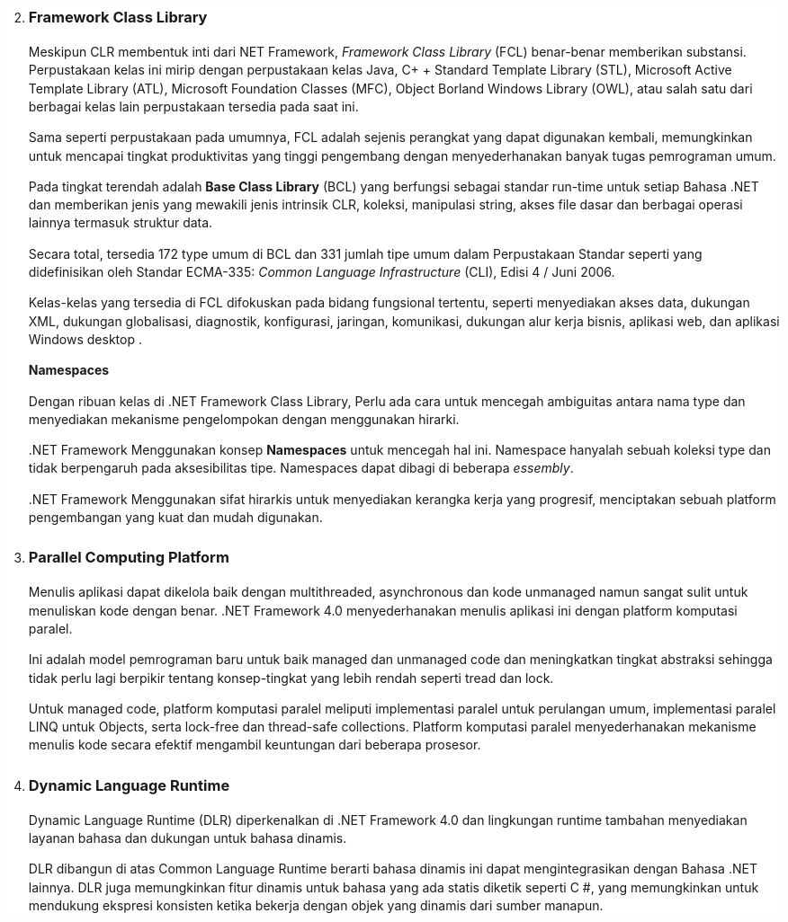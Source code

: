2. ### Framework Class Library
    Meskipun CLR membentuk inti dari NET Framework, *Framework Class Library* (FCL) benar-benar memberikan substansi. Perpustakaan kelas ini mirip dengan perpustakaan kelas Java, C+ + Standard Template Library (STL), Microsoft Active Template Library (ATL),  Microsoft Foundation Classes (MFC), Object Borland Windows Library (OWL), atau salah satu dari berbagai kelas lain perpustakaan tersedia pada saat ini.

    Sama seperti perpustakaan pada umumnya, FCL adalah sejenis perangkat yang dapat digunakan kembali, memungkinkan untuk mencapai tingkat produktivitas yang tinggi pengembang dengan menyederhanakan banyak tugas pemrograman umum.

    Pada tingkat terendah adalah **Base Class Library** (BCL) yang berfungsi sebagai standar run-time untuk setiap Bahasa .NET dan memberikan jenis yang mewakili jenis intrinsik CLR, koleksi, manipulasi string, akses file dasar dan berbagai operasi lainnya termasuk struktur data.

    Secara total, tersedia 172 type umum di BCL dan 331 jumlah tipe umum dalam  Perpustakaan Standar seperti yang didefinisikan oleh Standar ECMA-335: *Common Language Infrastructure* (CLI), Edisi 4 / Juni 2006.

    Kelas-kelas yang tersedia di FCL difokuskan pada bidang fungsional tertentu, seperti menyediakan akses data, dukungan XML, dukungan globalisasi, diagnostik, konfigurasi, jaringan, komunikasi, dukungan alur kerja bisnis, aplikasi web, dan aplikasi Windows desktop .

    **Namespaces**
    
    Dengan ribuan kelas di .NET Framework Class Library, Perlu ada cara untuk mencegah ambiguitas antara nama type dan menyediakan mekanisme pengelompokan dengan menggunakan hirarki.

    .NET Framework Menggunakan konsep **Namespaces** untuk mencegah hal ini. Namespace hanyalah sebuah koleksi type dan tidak berpengaruh pada aksesibilitas tipe. Namespaces dapat dibagi di beberapa *essembly*.

    .NET Framework Menggunakan sifat hirarkis untuk menyediakan kerangka kerja yang progresif, menciptakan sebuah platform pengembangan yang kuat dan mudah digunakan.

3. ### Parallel Computing Platform
    Menulis aplikasi dapat dikelola baik dengan multithreaded, asynchronous dan kode unmanaged namun sangat sulit untuk menuliskan kode dengan benar. .NET Framework 4.0 menyederhanakan menulis aplikasi ini dengan platform komputasi paralel.

    Ini adalah model pemrograman baru untuk baik managed dan unmanaged code dan meningkatkan tingkat abstraksi sehingga tidak perlu lagi berpikir tentang konsep-tingkat yang lebih rendah seperti tread dan lock.

    Untuk managed code, platform komputasi paralel meliputi implementasi paralel untuk perulangan umum, implementasi paralel LINQ untuk Objects, serta lock-free dan thread-safe collections. Platform komputasi paralel menyederhanakan mekanisme menulis kode secara efektif mengambil keuntungan dari beberapa prosesor.

4. ### Dynamic Language Runtime
    Dynamic Language Runtime (DLR) diperkenalkan di .NET Framework 4.0 dan lingkungan runtime tambahan menyediakan layanan bahasa dan dukungan untuk bahasa dinamis.

    DLR dibangun di atas Common Language Runtime berarti bahasa dinamis  ini dapat mengintegrasikan dengan  Bahasa .NET lainnya. DLR juga memungkinkan fitur dinamis untuk bahasa yang ada statis diketik seperti C #, yang memungkinkan untuk mendukung ekspresi konsisten ketika bekerja dengan objek yang dinamis dari sumber manapun.
